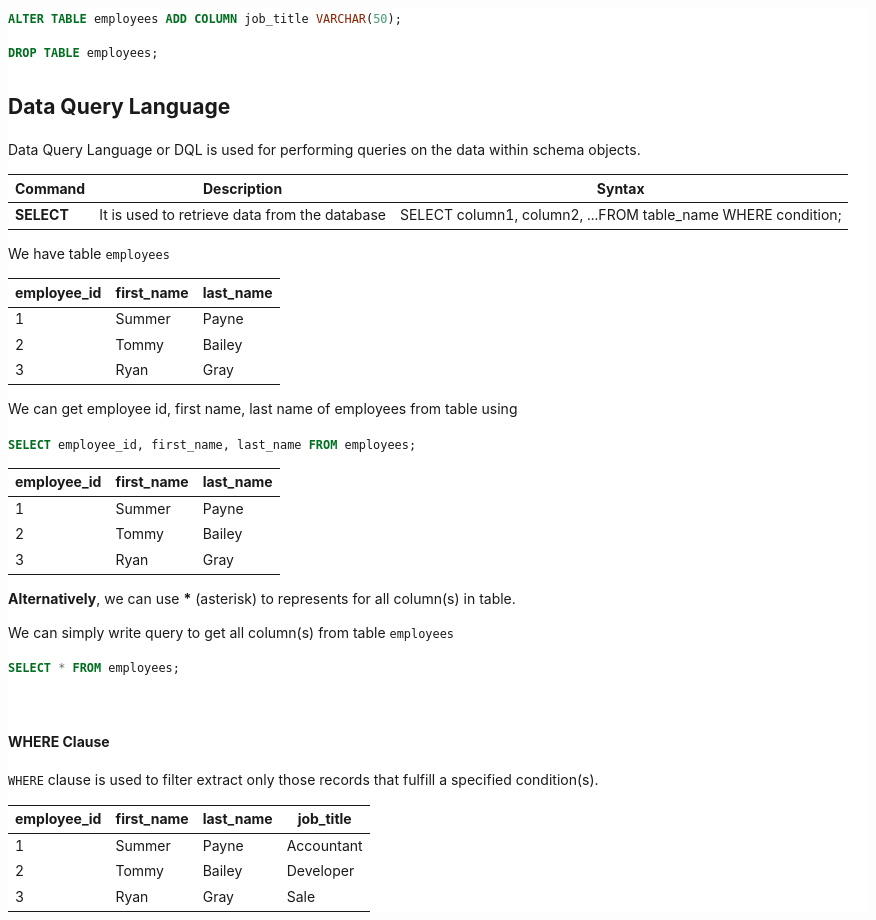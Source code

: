 ```sql
ALTER TABLE employees ADD COLUMN job_title VARCHAR(50);
```

```sql
DROP TABLE employees;
```

## Data Query Language

Data Query Language or DQL is used for performing queries on the data within schema objects.  

| Command    | Description                                   | Syntax                                                       |
|------------|-----------------------------------------------|--------------------------------------------------------------|
| **SELECT** | It is used to retrieve data from the database | SELECT column1, column2, ...FROM table_name WHERE condition; |


We have table `employees`

| employee_id | first_name | last_name |
|-------------|------------|-----------|
| 1           | Summer     | Payne     |
| 2           | Tommy      | Bailey    |
| 3           | Ryan       | Gray      |


We can get employee id, first name, last name of employees from table using

```sql
SELECT employee_id, first_name, last_name FROM employees;
```

| employee_id | first_name | last_name |
|-------------|------------|-----------|
| 1           | Summer     | Payne     |
| 2           | Tommy      | Bailey    |
| 3           | Ryan       | Gray      |

**Alternatively**, we can use <b>*</b> (asterisk) to represents for all column(s) in table.

We can simply write query to get all column(s) from table `employees` 

```sql
SELECT * FROM employees;
```
<br>

#### WHERE Clause

`WHERE` clause is used to  filter extract only those records that fulfill a specified condition(s).


| employee_id | first_name | last_name | job_title  |
|-------------|------------|-----------|------------|
| 1           | Summer     | Payne     | Accountant |
| 2           | Tommy      | Bailey    | Developer  |
| 3           | Ryan       | Gray      | Sale       |
